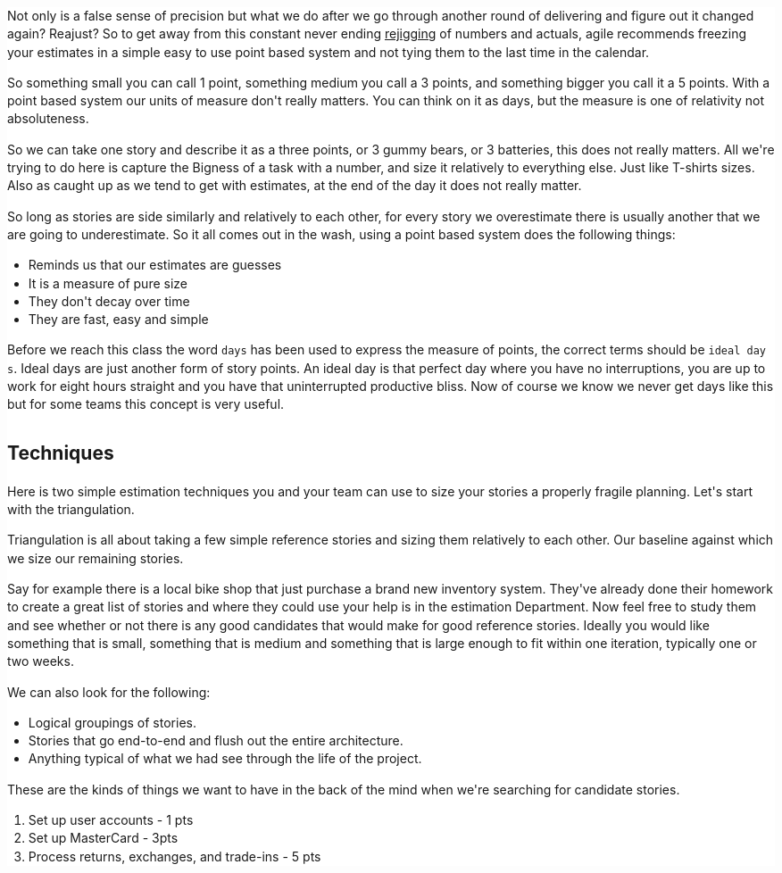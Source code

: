 Not only is a false sense of precision but what we do after we go through another round of delivering and figure out it changed again? Reajust? So to get away from this constant never ending [rejigging](https://www.collinsdictionary.com/pt/dictionary/english/rejigging) of numbers and actuals, agile recommends freezing your estimates in a simple easy to use point based system and not tying them to the last time in the calendar.

So something small you can call 1 point, something medium you call a 3 points, and something bigger you call it a 5 points. With a point based system our units of measure don't really matters. You can think on it as days, but the measure is one of relativity not absoluteness. 

So we can take one story and describe it as a three points, or 3 gummy bears, or 3 batteries, this does not really matters. All we're trying to do here is capture the Bigness of a task with a number, and size it relatively to everything else. Just like T-shirts sizes. Also as caught up as we tend to get with estimates, at the end of the day it does not really matter.

So long as stories are side similarly and relatively to each other, for every story we overestimate there is usually another that we are going to underestimate. So it all comes out in the wash, using a point based system does the following things:

* Reminds us that our estimates are guesses
* It is a measure of pure size
* They don't decay over time
* They are fast, easy and simple

Before we reach this class the word `days` has been used to express the measure of points, the correct terms should be `ideal days`. Ideal days are just another form of story points. An ideal day is that perfect day where you have no interruptions, you are up to work for eight hours straight and you have that uninterrupted productive bliss. Now of course we know we never get days like this but for some teams this concept is very useful.

## Techniques
Here is two simple estimation techniques you and your team can use to size your stories a properly fragile planning. Let's start with the triangulation.

Triangulation is all about taking a few simple reference stories and sizing them relatively to each other. Our baseline against which we size our remaining stories.

Say for example there is a local bike shop that just purchase a brand new inventory system. They've already done their homework to create a great list of stories and where they could use your help is in the estimation Department. Now feel free to study them and see whether or not there is any good candidates that would make for good reference stories. Ideally you would like something that is small, something that is medium and something that is large enough to fit within one iteration, typically one or two weeks.

We can also look for the following:

* Logical groupings of stories.
* Stories that go end-to-end and flush out the entire architecture.
* Anything typical of what we had see through the life of the project.

These are the kinds of things we want to have in the back of the mind when we're searching for candidate stories.

1. Set up user accounts - 1 pts
2. Set up MasterCard - 3pts
3. Process returns, exchanges, and trade-ins - 5 pts
